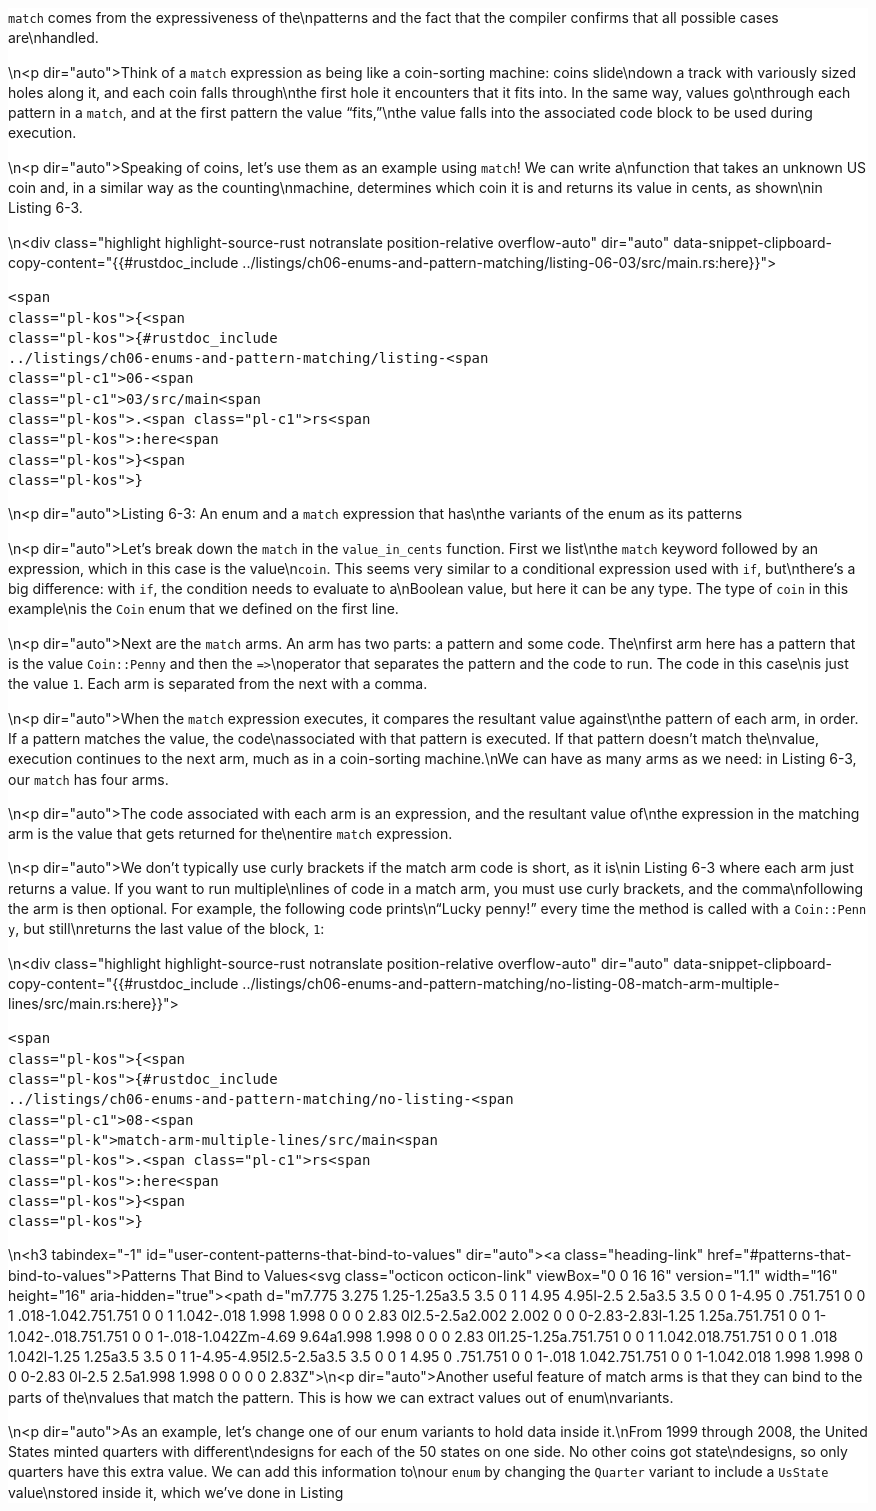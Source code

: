 <code>match</code> comes from the expressiveness of the\npatterns and the fact that the compiler confirms that all possible cases are\nhandled.</p>\n<p dir=\"auto\">Think of a <code>match</code> expression as being like a coin-sorting machine: coins slide\ndown a track with variously sized holes along it, and each coin falls through\nthe first hole it encounters that it fits into. In the same way, values go\nthrough each pattern in a <code>match</code>, and at the first pattern the value “fits,”\nthe value falls into the associated code block to be used during execution.</p>\n<p dir=\"auto\">Speaking of coins, let’s use them as an example using <code>match</code>! We can write a\nfunction that takes an unknown US coin and, in a similar way as the counting\nmachine, determines which coin it is and returns its value in cents, as shown\nin Listing 6-3.</p>\n<div class=\"highlight highlight-source-rust notranslate position-relative overflow-auto\" dir=\"auto\" data-snippet-clipboard-copy-content=\"{{#rustdoc_include ../listings/ch06-enums-and-pattern-matching/listing-06-03/src/main.rs:here}}\"><pre><span class=\"pl-kos\">{</span><span class=\"pl-kos\">{</span>#rustdoc_include ../listings/ch06-enums-and-pattern-matching/listing-<span class=\"pl-c1\">06</span>-<span class=\"pl-c1\">03</span>/src/main<span class=\"pl-kos\">.</span><span class=\"pl-c1\">rs</span><span class=\"pl-kos\">:</span>here<span class=\"pl-kos\">}</span><span class=\"pl-kos\">}</span></pre></div>\n<p dir=\"auto\"><span>Listing 6-3: An enum and a <code>match</code> expression that has\nthe variants of the enum as its patterns</span></p>\n<p dir=\"auto\">Let’s break down the <code>match</code> in the <code>value_in_cents</code> function. First we list\nthe <code>match</code> keyword followed by an expression, which in this case is the value\n<code>coin</code>. This seems very similar to a conditional expression used with <code>if</code>, but\nthere’s a big difference: with <code>if</code>, the condition needs to evaluate to a\nBoolean value, but here it can be any type. The type of <code>coin</code> in this example\nis the <code>Coin</code> enum that we defined on the first line.</p>\n<p dir=\"auto\">Next are the <code>match</code> arms. An arm has two parts: a pattern and some code. The\nfirst arm here has a pattern that is the value <code>Coin::Penny</code> and then the <code>=&gt;</code>\noperator that separates the pattern and the code to run. The code in this case\nis just the value <code>1</code>. Each arm is separated from the next with a comma.</p>\n<p dir=\"auto\">When the <code>match</code> expression executes, it compares the resultant value against\nthe pattern of each arm, in order. If a pattern matches the value, the code\nassociated with that pattern is executed. If that pattern doesn’t match the\nvalue, execution continues to the next arm, much as in a coin-sorting machine.\nWe can have as many arms as we need: in Listing 6-3, our <code>match</code> has four arms.</p>\n<p dir=\"auto\">The code associated with each arm is an expression, and the resultant value of\nthe expression in the matching arm is the value that gets returned for the\nentire <code>match</code> expression.</p>\n<p dir=\"auto\">We don’t typically use curly brackets if the match arm code is short, as it is\nin Listing 6-3 where each arm just returns a value. If you want to run multiple\nlines of code in a match arm, you must use curly brackets, and the comma\nfollowing the arm is then optional. For example, the following code prints\n“Lucky penny!” every time the method is called with a <code>Coin::Penny</code>, but still\nreturns the last value of the block, <code>1</code>:</p>\n<div class=\"highlight highlight-source-rust notranslate position-relative overflow-auto\" dir=\"auto\" data-snippet-clipboard-copy-content=\"{{#rustdoc_include ../listings/ch06-enums-and-pattern-matching/no-listing-08-match-arm-multiple-lines/src/main.rs:here}}\"><pre><span class=\"pl-kos\">{</span><span class=\"pl-kos\">{</span>#rustdoc_include ../listings/ch06-enums-and-pattern-matching/no-listing-<span class=\"pl-c1\">08</span>-<span class=\"pl-k\">match</span>-arm-multiple-lines/src/main<span class=\"pl-kos\">.</span><span class=\"pl-c1\">rs</span><span class=\"pl-kos\">:</span>here<span class=\"pl-kos\">}</span><span class=\"pl-kos\">}</span></pre></div>\n<h3 tabindex=\"-1\" id=\"user-content-patterns-that-bind-to-values\" dir=\"auto\"><a class=\"heading-link\" href=\"#patterns-that-bind-to-values\">Patterns That Bind to Values<svg class=\"octicon octicon-link\" viewBox=\"0 0 16 16\" version=\"1.1\" width=\"16\" height=\"16\" aria-hidden=\"true\"><path d=\"m7.775 3.275 1.25-1.25a3.5 3.5 0 1 1 4.95 4.95l-2.5 2.5a3.5 3.5 0 0 1-4.95 0 .751.751 0 0 1 .018-1.042.751.751 0 0 1 1.042-.018 1.998 1.998 0 0 0 2.83 0l2.5-2.5a2.002 2.002 0 0 0-2.83-2.83l-1.25 1.25a.751.751 0 0 1-1.042-.018.751.751 0 0 1-.018-1.042Zm-4.69 9.64a1.998 1.998 0 0 0 2.83 0l1.25-1.25a.751.751 0 0 1 1.042.018.751.751 0 0 1 .018 1.042l-1.25 1.25a3.5 3.5 0 1 1-4.95-4.95l2.5-2.5a3.5 3.5 0 0 1 4.95 0 .751.751 0 0 1-.018 1.042.751.751 0 0 1-1.042.018 1.998 1.998 0 0 0-2.83 0l-2.5 2.5a1.998 1.998 0 0 0 0 2.83Z\"></path></svg></a></h3>\n<p dir=\"auto\">Another useful feature of match arms is that they can bind to the parts of the\nvalues that match the pattern. This is how we can extract values out of enum\nvariants.</p>\n<p dir=\"auto\">As an example, let’s change one of our enum variants to hold data inside it.\nFrom 1999 through 2008, the United States minted quarters with different\ndesigns for each of the 50 states on one side. No other coins got state\ndesigns, so only quarters have this extra value. We can add this information to\nour <code>enum</code> by changing the <code>Quarter</code> variant to include a <code>UsState</code> value\nstored inside it, which we’ve done in Listing